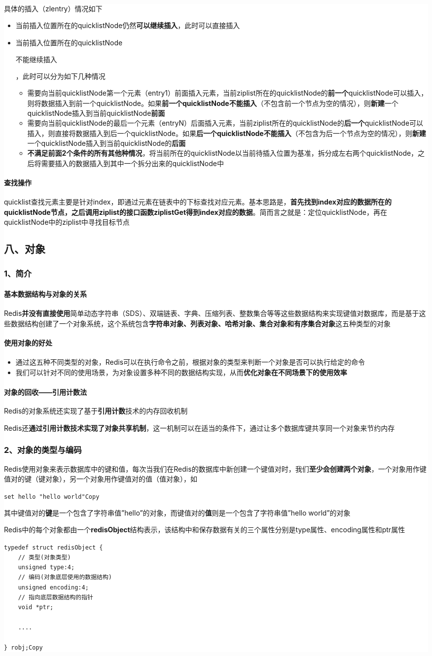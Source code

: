具体的插入（zlentry）情况如下

- 当前插入位置所在的quicklistNode仍然**可以继续插入**，此时可以直接插入

- 当前插入位置所在的quicklistNode

  不能继续插入

  ，此时可以分为如下几种情况

  - 需要向当前quicklistNode第一个元素（entry1）前面插入元素，当前ziplist所在的quicklistNode的**前一个**quicklistNode可以插入，则将数据插入到前一个quicklistNode。如果**前一个quicklistNode不能插入**（不包含前一个节点为空的情况），则**新建**一个quicklistNode插入到当前quicklistNode**前面**
  - 需要向当前quicklistNode的最后一个元素（entryN）后面插入元素，当前ziplist所在的quicklistNode的**后一个**quicklistNode可以插入，则直接将数据插入到后一个quicklistNode。如果**后一个quicklistNode不能插入**（不包含为后一个节点为空的情况），则**新建**一个quicklistNode插入到当前quicklistNode的**后面**
  - **不满足前面2个条件的所有其他种情况**，将当前所在的quicklistNode以当前待插入位置为基准，拆分成左右两个quicklistNode，之后将需要插入的数据插入到其中一个拆分出来的quicklistNode中

#### 查找操作

quicklist查找元素主要是针对index，即通过元素在链表中的下标查找对应元素。基本思路是，**首先找到index对应的数据所在的quicklistNode节点，之后调用ziplist的接口函数ziplistGet得到index对应的数据**。简而言之就是：定位quicklistNode，再在quicklistNode中的ziplist中寻找目标节点

## 八、对象

### 1、简介

#### 基本数据结构与对象的关系

Redis**并没有直接使用**简单动态字符串（SDS）、双端链表、字典、压缩列表、整数集合等等这些数据结构来实现键值对数据库，而是基于这些数据结构创建了一个对象系统，这个系统包含**字符串对象、列表对象、哈希对象、集合对象和有序集合对象**这五种类型的对象

#### 使用对象的好处

- 通过这五种不同类型的对象，Redis可以在执行命令之前，根据对象的类型来判断一个对象是否可以执行给定的命令
- 我们可以针对不同的使用场景，为对象设置多种不同的数据结构实现，从而**优化对象在不同场景下的使用效率**

#### 对象的回收——引用计数法

Redis的对象系统还实现了基于**引用计数**技术的内存回收机制

Redis还**通过引用计数技术实现了对象共享机制**，这一机制可以在适当的条件下，通过让多个数据库键共享同一个对象来节约内存

### 2、对象的类型与编码

Redis使用对象来表示数据库中的键和值，每次当我们在Redis的数据库中新创建一个键值对时，我们**至少会创建两个对象**，一个对象用作键值对的键（键对象），另一个对象用作键值对的值（值对象），如

```
set hello "hello world"Copy
```

其中键值对的**键**是一个包含了字符串值”hello”的对象，而键值对的**值**则是一个包含了字符串值”hello world”的对象

Redis中的每个对象都由一个**redisObject**结构表示，该结构中和保存数据有关的三个属性分别是type属性、encoding属性和ptr属性

```
typedef struct redisObject {
    // 类型(对象类型)
    unsigned type:4;
    // 编码(对象底层使用的数据结构)
    unsigned encoding:4;
    // 指向底层数据结构的指针
    void *ptr;
    
    ....
        
} robj;Copy
```
